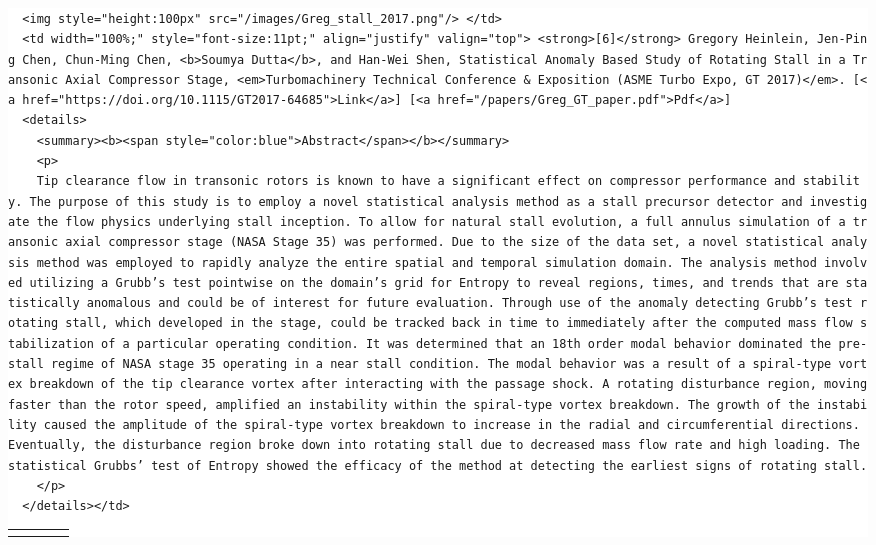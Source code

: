       <img style="height:100px" src="/images/Greg_stall_2017.png"/> </td>
      <td width="100%;" style="font-size:11pt;" align="justify" valign="top"> <strong>[6]</strong> Gregory Heinlein, Jen-Ping Chen, Chun-Ming Chen, <b>Soumya Dutta</b>, and Han-Wei Shen, Statistical Anomaly Based Study of Rotating Stall in a Transonic Axial Compressor Stage, <em>Turbomachinery Technical Conference & Exposition (ASME Turbo Expo, GT 2017)</em>. [<a href="https://doi.org/10.1115/GT2017-64685">Link</a>] [<a href="/papers/Greg_GT_paper.pdf">Pdf</a>] 
      <details>
        <summary><b><span style="color:blue">Abstract</span></b></summary>
        <p>
        Tip clearance flow in transonic rotors is known to have a significant effect on compressor performance and stability. The purpose of this study is to employ a novel statistical analysis method as a stall precursor detector and investigate the flow physics underlying stall inception. To allow for natural stall evolution, a full annulus simulation of a transonic axial compressor stage (NASA Stage 35) was performed. Due to the size of the data set, a novel statistical analysis method was employed to rapidly analyze the entire spatial and temporal simulation domain. The analysis method involved utilizing a Grubb’s test pointwise on the domain’s grid for Entropy to reveal regions, times, and trends that are statistically anomalous and could be of interest for future evaluation. Through use of the anomaly detecting Grubb’s test rotating stall, which developed in the stage, could be tracked back in time to immediately after the computed mass flow stabilization of a particular operating condition. It was determined that an 18th order modal behavior dominated the pre-stall regime of NASA stage 35 operating in a near stall condition. The modal behavior was a result of a spiral-type vortex breakdown of the tip clearance vortex after interacting with the passage shock. A rotating disturbance region, moving faster than the rotor speed, amplified an instability within the spiral-type vortex breakdown. The growth of the instability caused the amplitude of the spiral-type vortex breakdown to increase in the radial and circumferential directions. Eventually, the disturbance region broke down into rotating stall due to decreased mass flow rate and high loading. The statistical Grubbs’ test of Entropy showed the efficacy of the method at detecting the earliest signs of rotating stall.
        </p>
      </details></td>
   </tr>
</table>


<table>
   <tr width="100%;">
      <td width="23%;" valign="top">